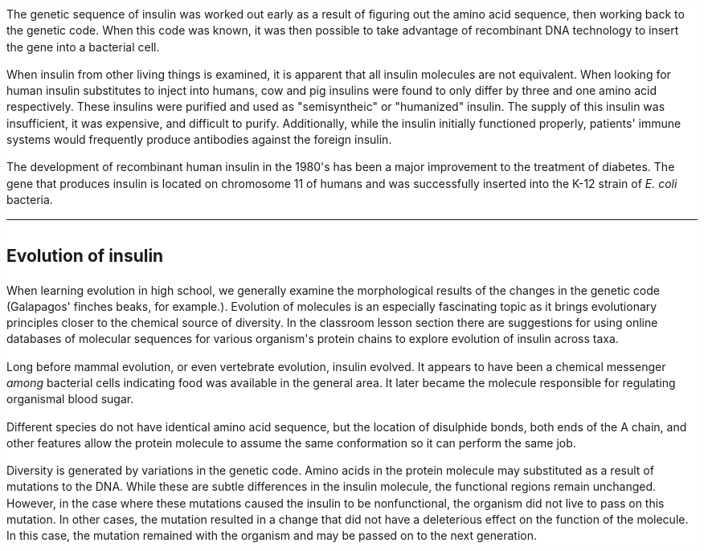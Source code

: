</h2>
<p>
The genetic sequence of insulin was worked out early as a result of figuring out the amino acid sequence, then working back to the genetic code. When this code was known, it was then possible to take advantage of recombinant DNA technology to insert the gene into a bacterial cell.
</p>
<p>
When insulin from other living things is examined, it is apparent that all insulin molecules are not equivalent. When looking for human insulin substitutes to inject into humans, cow and pig insulins were found to only differ by three and one amino acid respectively.  These insulins were purified and used as "semisyntheic" or "humanized" insulin. The supply of this insulin was insufficient, it was expensive, and difficult to purify. Additionally, while the insulin initially functioned properly, patients' immune systems would frequently produce antibodies against the foreign insulin.
</p>
<p>
The development of recombinant human insulin in the 1980's has been a major improvement to the treatment of diabetes. The gene that produces insulin is located on chromosome 11 of humans and was successfully inserted into the K-12 strain of
<i>
E. coli
</i>
bacteria.
<i>
</i>
</p>
<hr/>
<h2>
Evolution of insulin
</h2>
<p>
When learning evolution in high school, we generally examine the morphological results of the changes in the genetic code (Galapagos' finches beaks, for example.). Evolution of molecules is an especially fascinating topic as it brings evolutionary principles closer to the chemical source of diversity. In the classroom lesson section there are suggestions for using online databases of molecular sequences for various organism's protein chains to explore evolution of insulin across taxa.
</p>
<p>
Long before mammal evolution, or even vertebrate evolution, insulin evolved. It appears to have been a chemical messenger
<i>
among
</i>
bacterial cells indicating food was available in the general area.  It later became the molecule responsible for regulating organismal blood sugar.
<i>
</i>
</p>
<p>
Different species do not have identical amino acid sequence, but the location of disulphide bonds, both ends of the A chain, and other features allow the protein molecule to assume the same conformation so it can perform the same job.
</p>
<p>
Diversity is generated by variations in the genetic code. Amino acids in the protein molecule may substituted as a result of mutations to the DNA. While these are subtle differences in the insulin molecule, the functional regions remain unchanged. However, in the case where these mutations caused the insulin to be nonfunctional, the organism did not live to pass on this mutation. In other cases, the mutation resulted in a change that did not have a deleterious effect on the function of the molecule. In this case, the mutation remained with the organism and may be passed on to the next generation.
</p>
<p>
<b>
</b>